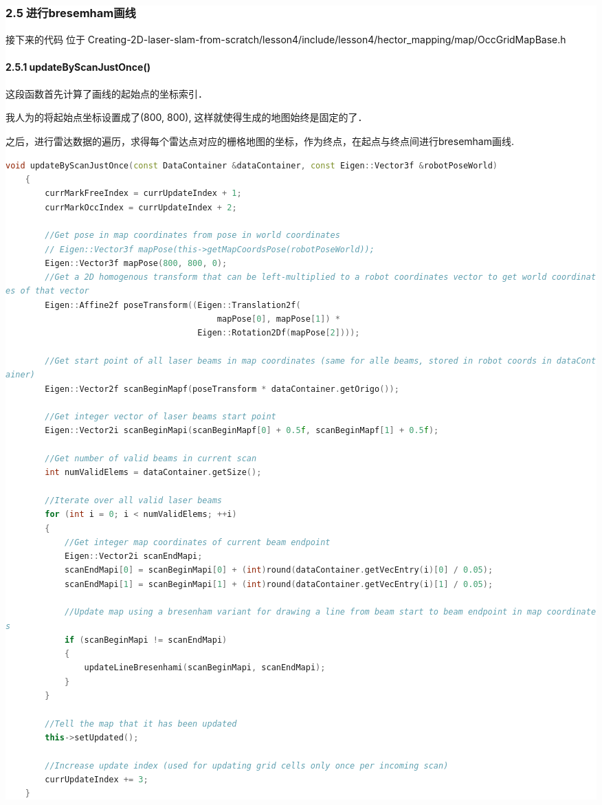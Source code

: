 
### 2.5 进行bresemham画线

接下来的代码 位于 Creating-2D-laser-slam-from-scratch/lesson4/include/lesson4/hector_mapping/map/OccGridMapBase.h

#### 2.5.1 updateByScanJustOnce()

这段函数首先计算了画线的起始点的坐标索引．

我人为的将起始点坐标设置成了(800, 800), 这样就使得生成的地图始终是固定的了．

之后，进行雷达数据的遍历，求得每个雷达点对应的栅格地图的坐标，作为终点，在起点与终点间进行bresemham画线.

```cpp
void updateByScanJustOnce(const DataContainer &dataContainer, const Eigen::Vector3f &robotPoseWorld)
    {
        currMarkFreeIndex = currUpdateIndex + 1;
        currMarkOccIndex = currUpdateIndex + 2;

        //Get pose in map coordinates from pose in world coordinates
        // Eigen::Vector3f mapPose(this->getMapCoordsPose(robotPoseWorld));
        Eigen::Vector3f mapPose(800, 800, 0);
        //Get a 2D homogenous transform that can be left-multiplied to a robot coordinates vector to get world coordinates of that vector
        Eigen::Affine2f poseTransform((Eigen::Translation2f(
                                           mapPose[0], mapPose[1]) *
                                       Eigen::Rotation2Df(mapPose[2])));

        //Get start point of all laser beams in map coordinates (same for alle beams, stored in robot coords in dataContainer)
        Eigen::Vector2f scanBeginMapf(poseTransform * dataContainer.getOrigo());

        //Get integer vector of laser beams start point
        Eigen::Vector2i scanBeginMapi(scanBeginMapf[0] + 0.5f, scanBeginMapf[1] + 0.5f);

        //Get number of valid beams in current scan
        int numValidElems = dataContainer.getSize();

        //Iterate over all valid laser beams
        for (int i = 0; i < numValidElems; ++i)
        {
            //Get integer map coordinates of current beam endpoint
            Eigen::Vector2i scanEndMapi;
            scanEndMapi[0] = scanBeginMapi[0] + (int)round(dataContainer.getVecEntry(i)[0] / 0.05);
            scanEndMapi[1] = scanBeginMapi[1] + (int)round(dataContainer.getVecEntry(i)[1] / 0.05);

            //Update map using a bresenham variant for drawing a line from beam start to beam endpoint in map coordinates
            if (scanBeginMapi != scanEndMapi)
            {
                updateLineBresenhami(scanBeginMapi, scanEndMapi);
            }
        }

        //Tell the map that it has been updated
        this->setUpdated();

        //Increase update index (used for updating grid cells only once per incoming scan)
        currUpdateIndex += 3;
    }
```
